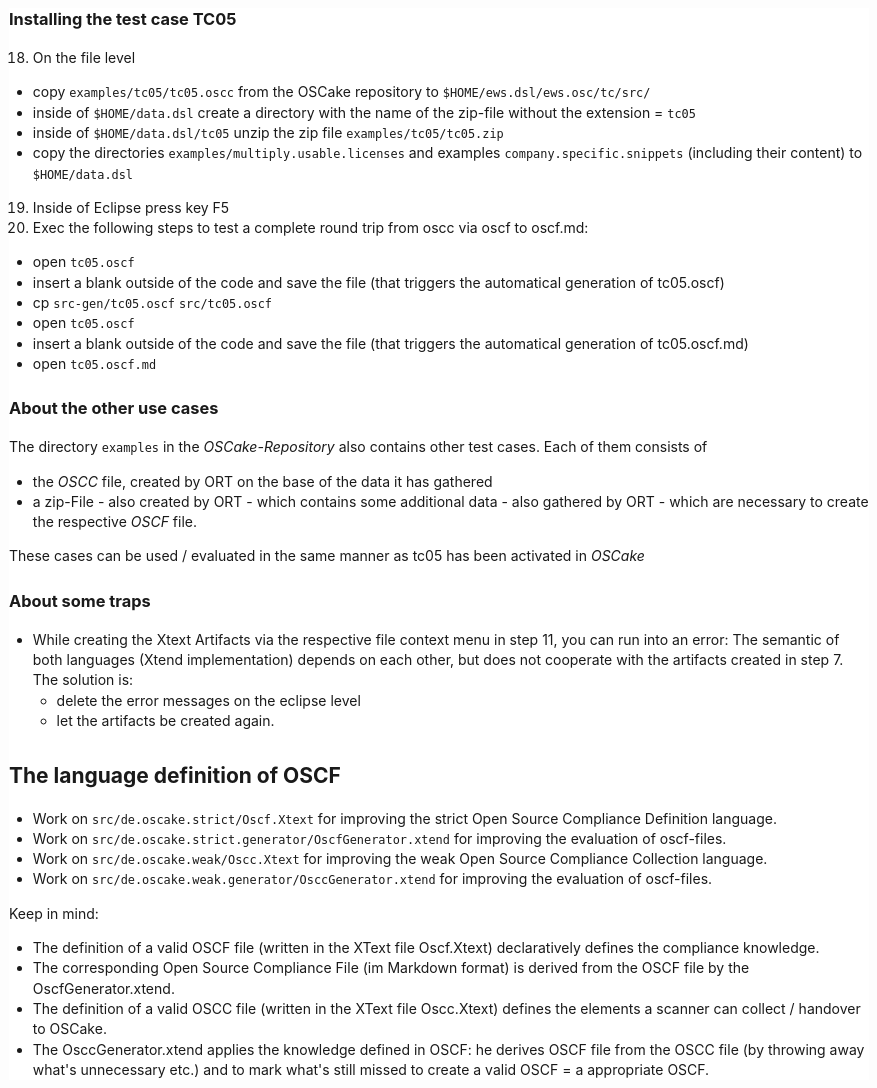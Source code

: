 ### Installing the test case TC05

18. On the file level
  - copy `examples/tc05/tc05.oscc` from the OSCake repository to `$HOME/ews.dsl/ews.osc/tc/src/`
  - inside of  `$HOME/data.dsl` create a directory with the name of the zip-file without the extension = `tc05`
  - inside of `$HOME/data.dsl/tc05` unzip the  zip file `examples/tc05/tc05.zip`
  - copy the directories `examples/multiply.usable.licenses` and examples `company.specific.snippets` (including their content) to `$HOME/data.dsl`
19. Inside of Eclipse press key F5
20. Exec the following steps to test a complete round trip from oscc via oscf to oscf.md:
  - open `tc05.oscf`
  - insert a blank outside of the code and save the file (that triggers the automatical generation of tc05.oscf)
  - cp `src-gen/tc05.oscf` `src/tc05.oscf`
  - open `tc05.oscf`
  - insert a blank outside of the code and save the file (that triggers the automatical generation of tc05.oscf.md)
  - open `tc05.oscf.md`

### About the other use cases

The directory `examples` in the *OSCake-Repository* also contains other test cases. Each of them consists of
- the *OSCC* file, created by ORT on the base of the data it has gathered
- a zip-File - also created by ORT - which contains some additional data - also gathered by ORT - which are necessary to create the respective *OSCF* file.

These cases can be used / evaluated in the same manner as tc05 has been activated in *OSCake*

### About some traps

* While creating the Xtext Artifacts via the respective file context menu in step 11, you can run into an error: The semantic of both languages (Xtend implementation) depends on each other, but does not cooperate with the artifacts created in step 7. The solution is:
  - delete the error messages on the eclipse level
  - let the artifacts be created again.

## The language definition of OSCF

* Work on `src/de.oscake.strict/Oscf.Xtext` for improving the strict Open Source Compliance Definition language.
* Work on `src/de.oscake.strict.generator/OscfGenerator.xtend` for improving the evaluation of oscf-files.
* Work on `src/de.oscake.weak/Oscc.Xtext` for improving the weak Open Source Compliance Collection language.
* Work on `src/de.oscake.weak.generator/OsccGenerator.xtend` for improving the evaluation of oscf-files.

Keep in mind:

* The definition of a valid OSCF file (written in the XText file Oscf.Xtext) declaratively defines the compliance knowledge.
* The corresponding Open Source Compliance File (im Markdown format) is derived from the OSCF file by the OscfGenerator.xtend.
* The definition of a valid OSCC file (written in the XText file Oscc.Xtext) defines the elements a scanner can collect / handover to OSCake.
* The OsccGenerator.xtend applies the knowledge defined in OSCF: he derives OSCF file from the OSCC file (by throwing away what's unnecessary etc.) and to mark what's still missed to create a valid OSCF = a appropriate OSCF.
